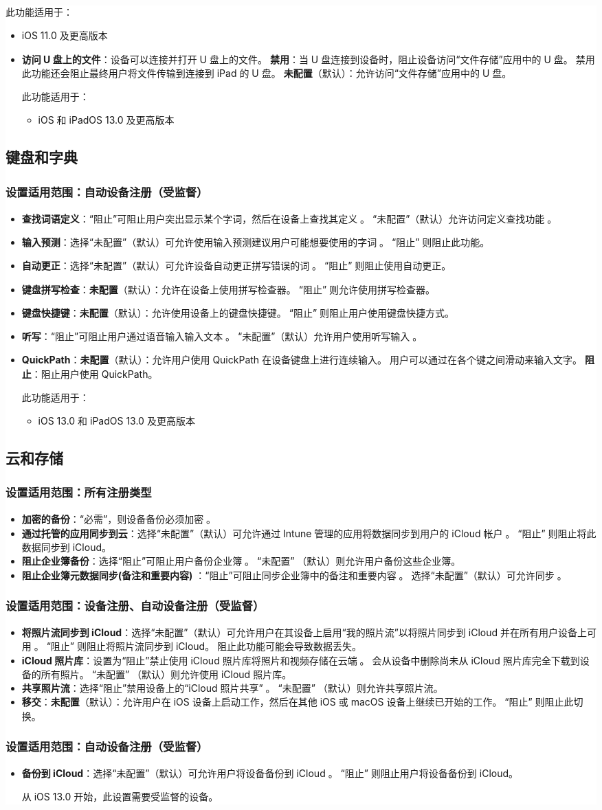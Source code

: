  此功能适用于：  
  - iOS 11.0 及更高版本

- **访问 U 盘上的文件**：设备可以连接并打开 U 盘上的文件。 **禁用**：当 U 盘连接到设备时，阻止设备访问“文件存储”应用中的 U 盘。 禁用此功能还会阻止最终用户将文件传输到连接到 iPad 的 U 盘。 **未配置**（默认）：允许访问“文件存储”应用中的 U 盘。

  此功能适用于：  
  - iOS 和 iPadOS 13.0 及更高版本

## <a name="keyboard-and-dictionary"></a>键盘和字典

### <a name="settings-apply-to-automated-device-enrollment-supervised"></a>设置适用范围：自动设备注册（受监督）

- **查找词语定义**：“阻止”可阻止用户突出显示某个字词，然后在设备上查找其定义  。 “未配置”（默认）允许访问定义查找功能  。
- **输入预测**：选择“未配置”（默认）可允许使用输入预测建议用户可能想要使用的字词  。 “阻止”  则阻止此功能。
- **自动更正**：选择“未配置”（默认）可允许设备自动更正拼写错误的词  。 “阻止”  则阻止使用自动更正。
- **键盘拼写检查**：**未配置**（默认）：允许在设备上使用拼写检查器。 “阻止”  则允许使用拼写检查器。
- **键盘快捷键**：**未配置**（默认）：允许使用设备上的键盘快捷键。 “阻止”  则阻止用户使用键盘快捷方式。
- **听写**：“阻止”可阻止用户通过语音输入输入文本  。 “未配置”（默认）允许用户使用听写输入  。
- **QuickPath**：**未配置**（默认）：允许用户使用 QuickPath 在设备键盘上进行连续输入。 用户可以通过在各个键之间滑动来输入文字。 **阻止**：阻止用户使用 QuickPath。 

  此功能适用于：  
  - iOS 13.0 和 iPadOS 13.0 及更高版本

## <a name="cloud-and-storage"></a>云和存储

### <a name="settings-apply-to-all-enrollment-types"></a>设置适用范围：所有注册类型

- **加密的备份**：“必需”，则设备备份必须加密  。
- **通过托管的应用同步到云**：选择“未配置”（默认）可允许通过 Intune 管理的应用将数据同步到用户的 iCloud 帐户  。 “阻止”  则阻止将此数据同步到 iCloud。
- **阻止企业簿备份**：选择“阻止”可阻止用户备份企业簿  。 “未配置”  （默认）则允许用户备份这些企业簿。
- **阻止企业簿元数据同步(备注和重要内容)** ：“阻止”可阻止同步企业簿中的备注和重要内容  。 选择“未配置”（默认）可允许同步  。

### <a name="settings-apply-to-device-enrollment-automated-device-enrollment-supervised"></a>设置适用范围：设备注册、自动设备注册（受监督）

- **将照片流同步到 iCloud**：选择“未配置”（默认）可允许用户在其设备上启用“我的照片流”以将照片同步到 iCloud 并在所有用户设备上可用   。 “阻止”  则阻止将照片流同步到 iCloud。 阻止此功能可能会导致数据丢失。 
- **iCloud 照片库**：设置为“阻止”禁止使用 iCloud 照片库将照片和视频存储在云端  。 会从设备中删除尚未从 iCloud 照片库完全下载到设备的所有照片。 “未配置”  （默认）则允许使用 iCloud 照片库。
- **共享照片流**：选择“阻止”禁用设备上的“iCloud 照片共享”   。 “未配置”  （默认）则允许共享照片流。
- **移交**：**未配置**（默认）：允许用户在 iOS 设备上启动工作，然后在其他 iOS 或 macOS 设备上继续已开始的工作。 “阻止”  则阻止此切换。

### <a name="settings-apply-to-automated-device-enrollment-supervised"></a>设置适用范围：自动设备注册（受监督）

- **备份到 iCloud**：选择“未配置”（默认）可允许用户将设备备份到 iCloud  。 “阻止”  则阻止用户将设备备份到 iCloud。

  从 iOS 13.0 开始，此设置需要受监督的设备。
